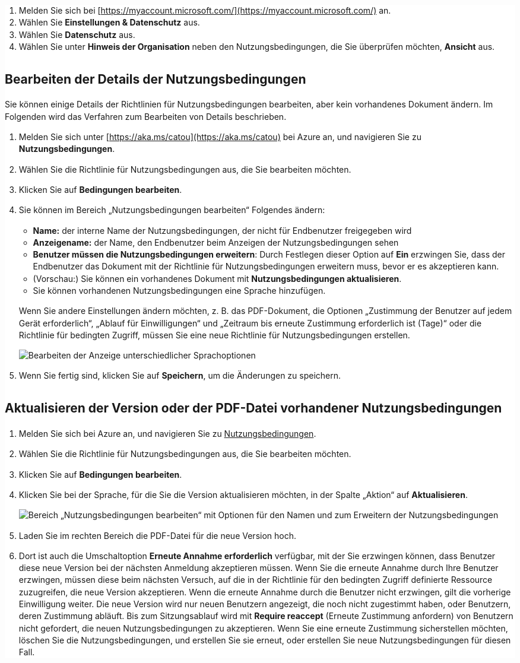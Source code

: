 1. Melden Sie sich bei [https://myaccount.microsoft.com/](https://myaccount.microsoft.com/) an.
1. Wählen Sie **Einstellungen & Datenschutz** aus.
1. Wählen Sie **Datenschutz** aus.
1. Wählen Sie unter **Hinweis der Organisation** neben den Nutzungsbedingungen, die Sie überprüfen möchten, **Ansicht** aus.

## <a name="edit-terms-of-use-details"></a>Bearbeiten der Details der Nutzungsbedingungen

Sie können einige Details der Richtlinien für Nutzungsbedingungen bearbeiten, aber kein vorhandenes Dokument ändern. Im Folgenden wird das Verfahren zum Bearbeiten von Details beschrieben.

1. Melden Sie sich unter [https://aka.ms/catou](https://aka.ms/catou) bei Azure an, und navigieren Sie zu **Nutzungsbedingungen**.
1. Wählen Sie die Richtlinie für Nutzungsbedingungen aus, die Sie bearbeiten möchten.
1. Klicken Sie auf **Bedingungen bearbeiten**.
1. Sie können im Bereich „Nutzungsbedingungen bearbeiten“ Folgendes ändern:
    - **Name:** der interne Name der Nutzungsbedingungen, der nicht für Endbenutzer freigegeben wird
    - **Anzeigename:** der Name, den Endbenutzer beim Anzeigen der Nutzungsbedingungen sehen
    - **Benutzer müssen die Nutzungsbedingungen erweitern**: Durch Festlegen dieser Option auf **Ein** erzwingen Sie, dass der Endbenutzer das Dokument mit der Richtlinie für Nutzungsbedingungen erweitern muss, bevor er es akzeptieren kann.
    - (Vorschau:) Sie können ein vorhandenes Dokument mit **Nutzungsbedingungen aktualisieren**.
    - Sie können vorhandenen Nutzungsbedingungen eine Sprache hinzufügen.

   Wenn Sie andere Einstellungen ändern möchten, z. B. das PDF-Dokument, die Optionen „Zustimmung der Benutzer auf jedem Gerät erforderlich“, „Ablauf für Einwilligungen“ und „Zeitraum bis erneute Zustimmung erforderlich ist (Tage)“ oder die Richtlinie für bedingten Zugriff, müssen Sie eine neue Richtlinie für Nutzungsbedingungen erstellen.

    ![Bearbeiten der Anzeige unterschiedlicher Sprachoptionen ](./media/terms-of-use/edit-terms-use.png)

1. Wenn Sie fertig sind, klicken Sie auf **Speichern**, um die Änderungen zu speichern.

## <a name="update-the-version-or-pdf-of-an-existing-terms-of-use"></a>Aktualisieren der Version oder der PDF-Datei vorhandener Nutzungsbedingungen

1.  Melden Sie sich bei Azure an, und navigieren Sie zu [Nutzungsbedingungen](https://aka.ms/catou).
2.  Wählen Sie die Richtlinie für Nutzungsbedingungen aus, die Sie bearbeiten möchten.
3.  Klicken Sie auf **Bedingungen bearbeiten**.
4.  Klicken Sie bei der Sprache, für die Sie die Version aktualisieren möchten, in der Spalte „Aktion“ auf **Aktualisieren**.

    ![Bereich „Nutzungsbedingungen bearbeiten“ mit Optionen für den Namen und zum Erweitern der Nutzungsbedingungen](./media/terms-of-use/edit-terms-use.png)

5.  Laden Sie im rechten Bereich die PDF-Datei für die neue Version hoch.
6.  Dort ist auch die Umschaltoption **Erneute Annahme erforderlich** verfügbar, mit der Sie erzwingen können, dass Benutzer diese neue Version bei der nächsten Anmeldung akzeptieren müssen. Wenn Sie die erneute Annahme durch Ihre Benutzer erzwingen, müssen diese beim nächsten Versuch, auf die in der Richtlinie für den bedingten Zugriff definierte Ressource zuzugreifen, die neue Version akzeptieren. Wenn die erneute Annahme durch die Benutzer nicht erzwingen, gilt die vorherige Einwilligung weiter. Die neue Version wird nur neuen Benutzern angezeigt, die noch nicht zugestimmt haben, oder Benutzern, deren Zustimmung abläuft. Bis zum Sitzungsablauf wird mit **Require reaccept** (Erneute Zustimmung anfordern) von Benutzern nicht gefordert, die neuen Nutzungsbedingungen zu akzeptieren. Wenn Sie eine erneute Zustimmung sicherstellen möchten, löschen Sie die Nutzungsbedingungen, und erstellen Sie sie erneut, oder erstellen Sie neue Nutzungsbedingungen für diesen Fall.
